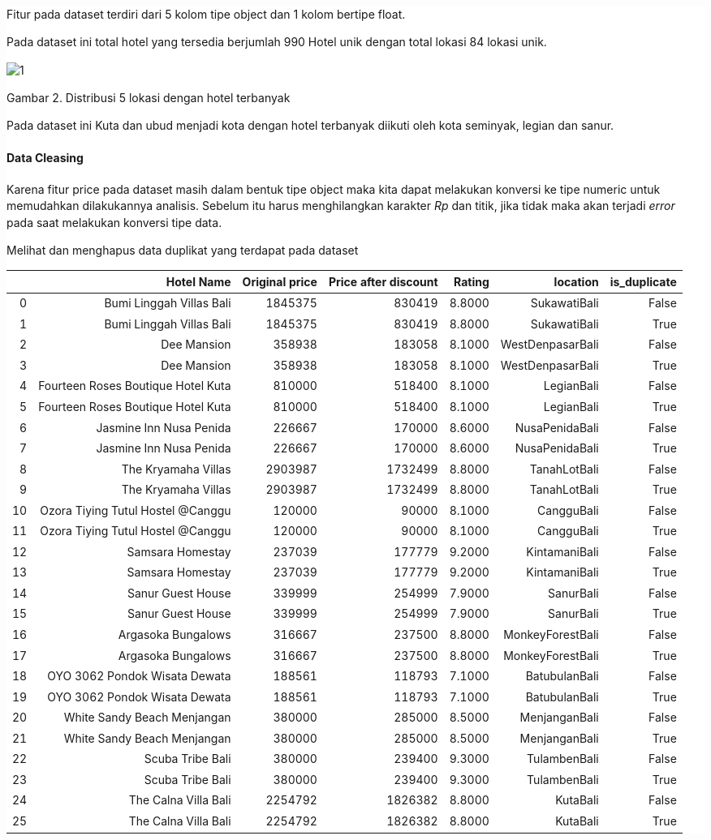 Fitur pada dataset terdiri dari 5 kolom tipe object dan 1 kolom bertipe float.

Pada dataset ini total hotel yang tersedia berjumlah 990 Hotel unik dengan total lokasi 84 lokasi unik.

![1](https://user-images.githubusercontent.com/88027268/204459950-eec18f4b-3e0f-4c96-9edc-5d1402403c2b.png)

Gambar 2. Distribusi 5 lokasi dengan hotel terbanyak

Pada dataset ini Kuta dan ubud menjadi kota dengan hotel terbanyak diikuti oleh kota seminyak, legian dan sanur.

#### Data Cleasing

Karena fitur price pada dataset masih dalam bentuk tipe object maka kita dapat melakukan konversi ke tipe numeric untuk memudahkan dilakukannya analisis. Sebelum itu harus menghilangkan karakter *Rp* dan titik, jika tidak maka akan terjadi *error* pada saat melakukan konversi tipe data. 

Melihat dan menghapus data duplikat yang terdapat pada dataset

|    	|                         Hotel Name 	| Original price 	| Price after discount 	| Rating 	|         location 	| is_duplicate 	|
|---:	|-----------------------------------:	|---------------:	|---------------------:	|-------:	|-----------------:	|-------------:	|
|  0 	|           Bumi Linggah Villas Bali 	|        1845375 	|               830419 	| 8.8000 	|     SukawatiBali 	|        False 	|
|  1 	|           Bumi Linggah Villas Bali 	|        1845375 	|               830419 	| 8.8000 	|     SukawatiBali 	|         True 	|
|  2 	|                        Dee Mansion 	|         358938 	|               183058 	| 8.1000 	| WestDenpasarBali 	|        False 	|
|  3 	|                        Dee Mansion 	|         358938 	|               183058 	| 8.1000 	| WestDenpasarBali 	|         True 	|
|  4 	| Fourteen Roses Boutique Hotel Kuta 	|         810000 	|               518400 	| 8.1000 	|       LegianBali 	|        False 	|
|  5 	| Fourteen Roses Boutique Hotel Kuta 	|         810000 	|               518400 	| 8.1000 	|       LegianBali 	|         True 	|
|  6 	|            Jasmine Inn Nusa Penida 	|         226667 	|               170000 	| 8.6000 	|   NusaPenidaBali 	|        False 	|
|  7 	|            Jasmine Inn Nusa Penida 	|         226667 	|               170000 	| 8.6000 	|   NusaPenidaBali 	|         True 	|
|  8 	|                The Kryamaha Villas 	|        2903987 	|              1732499 	| 8.8000 	|     TanahLotBali 	|        False 	|
|  9 	|                The Kryamaha Villas 	|        2903987 	|              1732499 	| 8.8000 	|     TanahLotBali 	|         True 	|
| 10 	|  Ozora Tiying Tutul Hostel @Canggu 	|         120000 	|                90000 	| 8.1000 	|       CangguBali 	|        False 	|
| 11 	|  Ozora Tiying Tutul Hostel @Canggu 	|         120000 	|                90000 	| 8.1000 	|       CangguBali 	|         True 	|
| 12 	|                   Samsara Homestay 	|         237039 	|               177779 	| 9.2000 	|    KintamaniBali 	|        False 	|
| 13 	|                   Samsara Homestay 	|         237039 	|               177779 	| 9.2000 	|    KintamaniBali 	|         True 	|
| 14 	|                  Sanur Guest House 	|         339999 	|               254999 	| 7.9000 	|        SanurBali 	|        False 	|
| 15 	|                  Sanur Guest House 	|         339999 	|               254999 	| 7.9000 	|        SanurBali 	|         True 	|
| 16 	|                 Argasoka Bungalows 	|         316667 	|               237500 	| 8.8000 	| MonkeyForestBali 	|        False 	|
| 17 	|                 Argasoka Bungalows 	|         316667 	|               237500 	| 8.8000 	| MonkeyForestBali 	|         True 	|
| 18 	|      OYO 3062 Pondok Wisata Dewata 	|         188561 	|               118793 	| 7.1000 	|    BatubulanBali 	|        False 	|
| 19 	|      OYO 3062 Pondok Wisata Dewata 	|         188561 	|               118793 	| 7.1000 	|    BatubulanBali 	|         True 	|
| 20 	|        White Sandy Beach Menjangan 	|         380000 	|               285000 	| 8.5000 	|    MenjanganBali 	|        False 	|
| 21 	|        White Sandy Beach Menjangan 	|         380000 	|               285000 	| 8.5000 	|    MenjanganBali 	|         True 	|
| 22 	|                   Scuba Tribe Bali 	|         380000 	|               239400 	| 9.3000 	|     TulambenBali 	|        False 	|
| 23 	|                   Scuba Tribe Bali 	|         380000 	|               239400 	| 9.3000 	|     TulambenBali 	|         True 	|
| 24 	|               The Calna Villa Bali 	|        2254792 	|              1826382 	| 8.8000 	|         KutaBali 	|        False 	|
| 25 	|               The Calna Villa Bali 	|        2254792 	|              1826382 	| 8.8000 	|         KutaBali 	|         True 	|